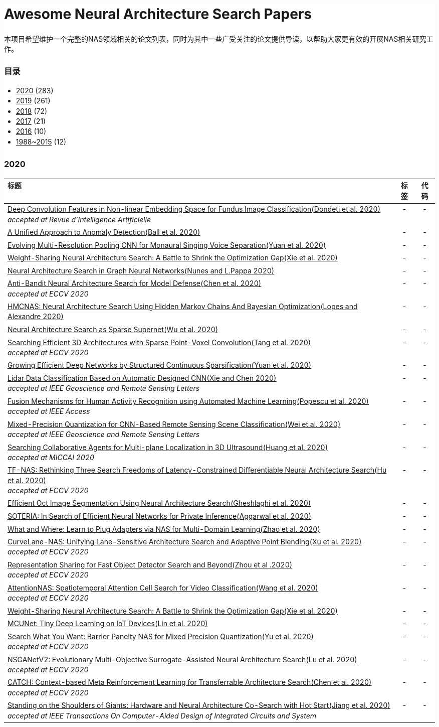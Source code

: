 # Awesome Neural Architecture Search Papers

本项目希望维护一个完整的NAS领域相关的论文列表，同时为其中一些广受关注的论文提供导读，以帮助大家更有效的开展NAS相关研究工作。
### 目录
- [2020](#2020) (283)
- [2019](#2019) (261)
- [2018](#2018) (72)
- [2017](#2017) (21)
- [2016](#2016) (10)
- [1988~2015](#1988-2015) (12)

### 2020

|  标题  |  标签   |   代码   |
|:--------|:--------:|:--------:|
| [Deep Convolution Features in Non-linear Embedding Space for Fundus Image Classification(Dondeti et al. 2020) ](http://www.iieta.org/journals/ria/paper/10.18280/ria.340308)  <br>*accepted at Revue d’Intelligence Artificielle*  | - | - |
| [A Unified Approach to Anomaly Detection(Ball et al. 2020) ](https://www.researchgate.net/profile/Hennie_Kruger/publication/343006753_A_Unified_Approach_to_Anomaly_Detection/links/5f218f1592851cd302c5fb31/A-Unified-Approach-to-Anomaly-Detection.pdf)   | - | - |
| [Evolving Multi-Resolution Pooling CNN for Monaural Singing Voice Separation(Yuan et al. 2020) ](https://arxiv.org/abs/2008.00816)   | - | - |
| [Weight-Sharing Neural Architecture Search: A Battle to Shrink the Optimization Gap(Xie et al. 2020) ](https://arxiv.org/abs/2008.01475)   | - | - |
| [Neural Architecture Search in Graph Neural Networks(Nunes and L.Pappa 2020) ](https://arxiv.org/abs/2008.00077)   | - | - |
| [Anti-Bandit Neural Architecture Search for Model Defense(Chen et al. 2020) ](https://arxiv.org/abs/2008.00698)  <br>*accepted at ECCV 2020*  | - | - |
| [HMCNAS: Neural Architecture Search Using Hidden Markov Chains And Bayesian Optimization(Lopes and Alexandre 2020) ](https://arxiv.org/abs/2007.16149)   | - | - |
| [Neural Architecture Search as Sparse Supernet(Wu et al. 2020) ](https://arxiv.org/abs/2007.16112)   | - | - |
| [Searching Efficient 3D Architectures with Sparse Point-Voxel Convolution(Tang et al. 2020) ](https://arxiv.org/abs/2007.16100)  <br>*accepted at ECCV 2020*  | - | - |
| [Growing Efficient Deep Networks by Structured Continuous Sparsification(Yuan et al. 2020) ](https://arxiv.org/abs/2007.15353)   | - | - |
| [Lidar Data Classification Based on Automatic Designed CNN(Xie and Chen 2020) ](https://ieeexplore.ieee.org/abstract/document/9139215)  <br>*accepted at IEEE Geoscience and Remote Sensing Letters*  | - | - |
| [Fusion Mechanisms for Human Activity Recognition using Automated Machine Learning(Popescu et al. 2020) ](https://ieeexplore.ieee.org/document/9153764)  <br>*accepted at IEEE Access*  | - | - |
| [Mixed-Precision Quantization for CNN-Based Remote Sensing Scene Classification(Wei et al. 2020) ](https://ieeexplore.ieee.org/abstract/document/9153122/authors#authors)  <br>*accepted at IEEE Geoscience and Remote Sensing Letters*  | - | - |
| [Searching Collaborative Agents for Multi-plane Localization in 3D Ultrasound(Huang et al. 2020) ](https://arxiv.org/abs/2007.15273)  <br>*accepted at MICCAI 2020*  | - | - |
| [TF-NAS: Rethinking Three Search Freedoms of Latency-Constrained Differentiable Neural Architecture Search(Hu et al. 2020) ](https://alfredxiangwu.github.io/papers/hu2020eccv.pdf)  <br>*accepted at ECCV 2020*  | - | - |
| [Efficient Oct Image Segmentation Using Neural Architecture Search(Gheshlaghi et al. 2020) ](https://arxiv.org/abs/2007.14790)   | - | - |
| [SOTERIA: In Search of Efficient Neural Networks for Private Inference(Aggarwal et al. 2020) ](https://arxiv.org/abs/2007.12934)   | - | - |
| [What and Where: Learn to Plug Adapters via NAS for Multi-Domain Learning(Zhao et al. 2020) ](https://arxiv.org/abs/2007.12415)   | - | - |
| [CurveLane-NAS: Unifying Lane-Sensitive Architecture Search and Adaptive Point Blending(Xu et al. 2020) ](https://arxiv.org/abs/2007.12147)  <br>*accepted at ECCV 2020*  | - | - |
| [Representation Sharing for Fast Object Detector Search and Beyond(Zhou et al .2020) ](https://arxiv.org/abs/2007.12075)  <br>*accepted at ECCV 2020*  | - | - |
| [AttentionNAS: Spatiotemporal Attention Cell Search for Video Classification(Wang et al. 2020) ](https://arxiv.org/abs/2007.12034)  <br>*accepted at ECCV 2020*  | - | - |
| [Weight-Sharing Neural Architecture Search: A Battle to Shrink the Optimization Gap(Xie et al. 2020) ](https://arxiv.org/abs/2008.01475)   | - | - |
| [MCUNet: Tiny Deep Learning on IoT Devices(Lin et al. 2020) ](https://arxiv.org/abs/2007.10319)   | - | - |
| [Search What You Want: Barrier Panelty NAS for Mixed Precision Quantization(Yu et al. 2020) ](https://arxiv.org/abs/2007.10026)  <br>*accepted at ECCV 2020*  | - | - |
| [NSGANetV2: Evolutionary Multi-Objective Surrogate-Assisted Neural Architecture Search(Lu et al. 2020) ](https://arxiv.org/abs/2007.10396)  <br>*accepted at ECCV 2020*  | - | - |
| [CATCH: Context-based Meta Reinforcement Learning for Transferrable Architecture Search(Chen et al. 2020) ](https://arxiv.org/abs/2007.09380)  <br>*accepted at ECCV 2020*  | - | - |
| [Standing on the Shoulders of Giants: Hardware and Neural Architecture Co-Search with Hot Start(Jiang et al. 2020) ](https://arxiv.org/abs/2007.09087)  <br>*accepted at IEEE Transactions On Computer-Aided Design of Integrated Circuits and System*  | - | - |